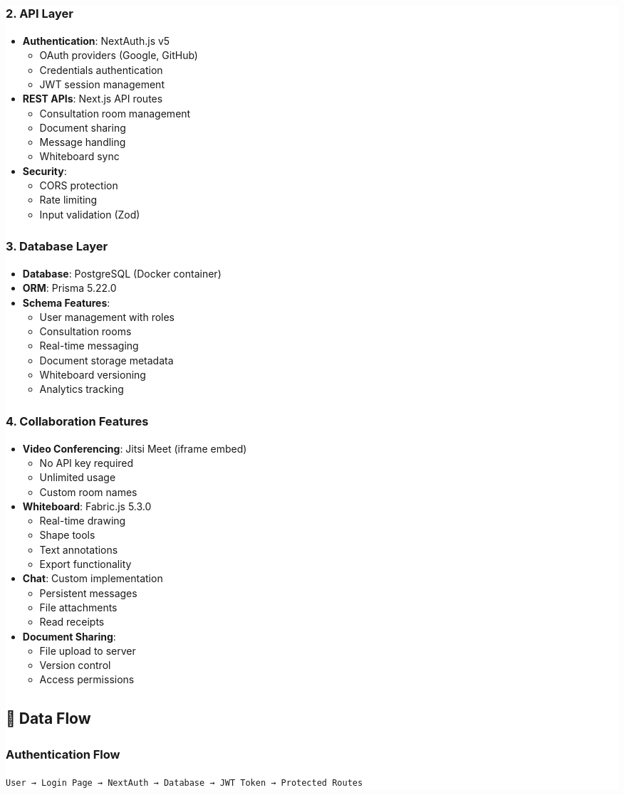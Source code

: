 ### 2. API Layer
- **Authentication**: NextAuth.js v5
  - OAuth providers (Google, GitHub)
  - Credentials authentication
  - JWT session management
- **REST APIs**: Next.js API routes
  - Consultation room management
  - Document sharing
  - Message handling
  - Whiteboard sync
- **Security**: 
  - CORS protection
  - Rate limiting
  - Input validation (Zod)

### 3. Database Layer
- **Database**: PostgreSQL (Docker container)
- **ORM**: Prisma 5.22.0
- **Schema Features**:
  - User management with roles
  - Consultation rooms
  - Real-time messaging
  - Document storage metadata
  - Whiteboard versioning
  - Analytics tracking

### 4. Collaboration Features
- **Video Conferencing**: Jitsi Meet (iframe embed)
  - No API key required
  - Unlimited usage
  - Custom room names
- **Whiteboard**: Fabric.js 5.3.0
  - Real-time drawing
  - Shape tools
  - Text annotations
  - Export functionality
- **Chat**: Custom implementation
  - Persistent messages
  - File attachments
  - Read receipts
- **Document Sharing**: 
  - File upload to server
  - Version control
  - Access permissions

## 🔄 Data Flow

### Authentication Flow
```
User → Login Page → NextAuth → Database → JWT Token → Protected Routes
```
